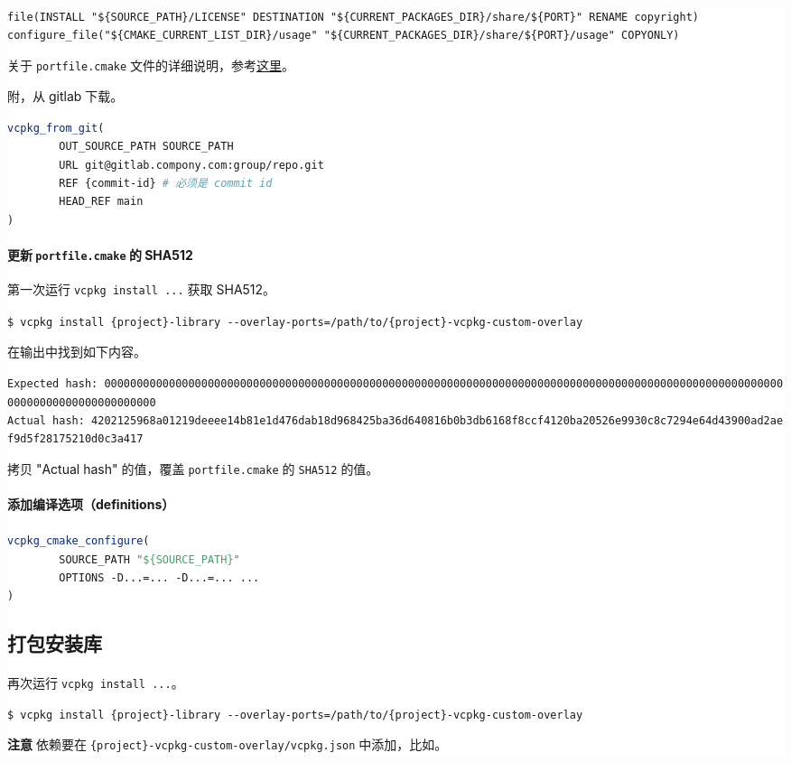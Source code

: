 ```shell
file(INSTALL "${SOURCE_PATH}/LICENSE" DESTINATION "${CURRENT_PACKAGES_DIR}/share/${PORT}" RENAME copyright)
configure_file("${CMAKE_CURRENT_LIST_DIR}/usage" "${CURRENT_PACKAGES_DIR}/share/${PORT}/usage" COPYONLY)
```

关于 `portfile.cmake` 文件的详细说明，参考[这里](https://learn.microsoft.com/en-us/vcpkg/contributing/maintainer-guide)。

附，从 gitlab 下载。

```cmake
vcpkg_from_git(
        OUT_SOURCE_PATH SOURCE_PATH
        URL git@gitlab.compony.com:group/repo.git
        REF {commit-id} # 必须是 commit id
        HEAD_REF main
)
```

#### 更新 `portfile.cmake` 的 SHA512 

第一次运行 `vcpkg install ...` 获取 SHA512。

```shell
$ vcpkg install {project}-library --overlay-ports=/path/to/{project}-vcpkg-custom-overlay
```

在输出中找到如下内容。

```shell
Expected hash: 00000000000000000000000000000000000000000000000000000000000000000000000000000000000000000000000000000000000000000000000000000000
Actual hash: 4202125968a01219deeee14b81e1d476dab18d968425ba36d640816b0b3db6168f8ccf4120ba20526e9930c8c7294e64d43900ad2aef9d5f28175210d0c3a417
```

拷贝 "Actual hash" 的值，覆盖 `portfile.cmake` 的 `SHA512` 的值。

#### 添加编译选项（definitions）

```cmake
vcpkg_cmake_configure(
        SOURCE_PATH "${SOURCE_PATH}"
        OPTIONS -D...=... -D...=... ...
)
```

## 打包安装库

再次运行 `vcpkg install ...`。

```shell
$ vcpkg install {project}-library --overlay-ports=/path/to/{project}-vcpkg-custom-overlay
```

**注意** 依赖要在 `{project}-vcpkg-custom-overlay/vcpkg.json` 中添加，比如。
